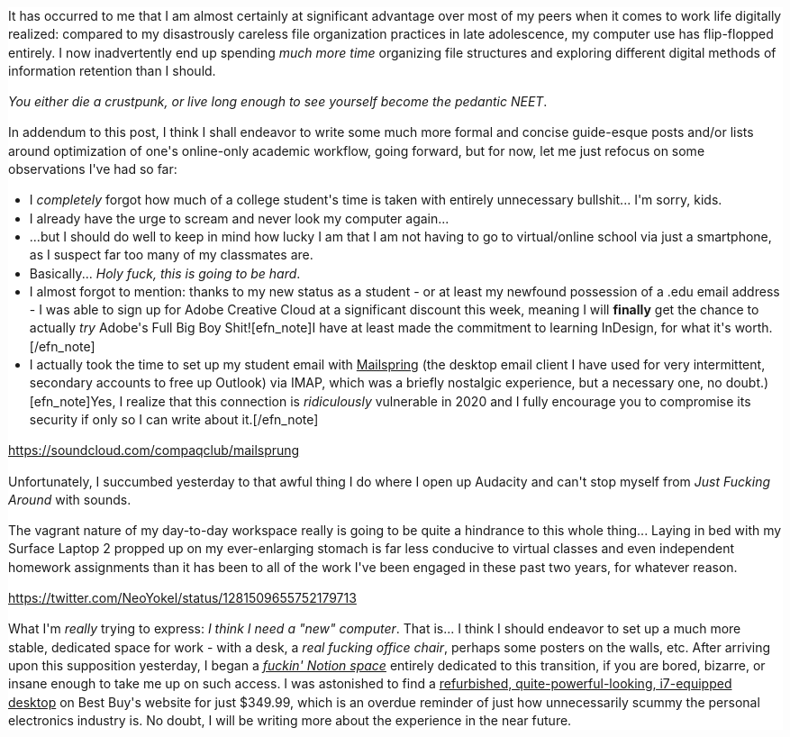 It has occurred to me that I am almost certainly at significant advantage over most of my peers when it comes to work life digitally realized: compared to my disastrously careless file organization practices in late adolescence, my computer use has flip-flopped entirely. I now inadvertently end up spending _much more time_ organizing file structures and exploring different digital methods of information retention than I should.

_You either die a crustpunk, or live long enough to see yourself become_ _the pedantic NEET_.

In addendum to this post, I think I shall endeavor to write some much more formal and concise guide-esque posts and/or lists around optimization of one's online-only academic workflow, going forward, but for now, let me just refocus on some observations I've had so far:

- I _completely_ forgot how much of a college student's time is taken with entirely unnecessary bullshit... I'm sorry, kids.
- I already have the urge to scream and never look my computer again...
- ...but I should do well to keep in mind how lucky I am that I am not having to go to virtual/online school via just a smartphone, as I suspect far too many of my classmates are.
- Basically... _Holy fuck, this is going to be hard_.
- I almost forgot to mention: thanks to my new status as a student - or at least my newfound possession of a .edu email address - I was able to sign up for Adobe Creative Cloud at a significant discount this week, meaning I will **finally** get the chance to actually _try_ Adobe's Full Big Boy Shit!\[efn\_note\]I have at least made the commitment to learning InDesign, for what it's worth.\[/efn\_note\]
- I actually took the time to set up my student email with [Mailspring](https://github.com/Foundry376/Mailspring/) (the desktop email client I have used for very intermittent, secondary accounts to free up Outlook) via IMAP, which was a briefly nostalgic experience, but a necessary one, no doubt.)\[efn\_note\]Yes, I realize that this connection is _ridiculously_ vulnerable in 2020 and I fully encourage you to compromise its security if only so I can write about it.\[/efn\_note\]

https://soundcloud.com/compaqclub/mailsprung

Unfortunately, I succumbed yesterday to that awful thing I do where I open up Audacity and can't stop myself from _Just Fucking Around_ with sounds.

The vagrant nature of my day-to-day workspace really is going to be quite a hindrance to this whole thing... Laying in bed with my Surface Laptop 2 propped up on my ever-enlarging stomach is far less conducive to virtual classes and even independent homework assignments than it has been to all of the work I've been engaged in these past two years, for whatever reason.

https://twitter.com/NeoYokel/status/1281509655752179713

What I'm _really_ trying to express: _I think I need a "new" computer_. That is... I think I should endeavor to set up a much more stable, dedicated space for work - with a desk, a _real fucking office chair_, perhaps some posters on the walls, etc. After arriving upon this supposition yesterday, I began a _[fuckin' Notion space](https://www.notion.so/rotund/Desktop-Workspace-d371dd0bac4d415baac734e89db0b93d)_ entirely dedicated to this transition, if you are bored, bizarre, or insane enough to take me up on such access. I was astonished to find a [refurbished, quite-powerful-looking, i7-equipped desktop](https://www.bestbuy.com/site/hp-refurbished-compaq-desktop-intel-core-i7-16gb-memory-2tb-hdd-black/6400464.p?skuId=6400464) on Best Buy's website for just $349.99, which is an overdue reminder of just how unnecessarily scummy the personal electronics industry is. No doubt, I will be writing more about the experience in the near future.

